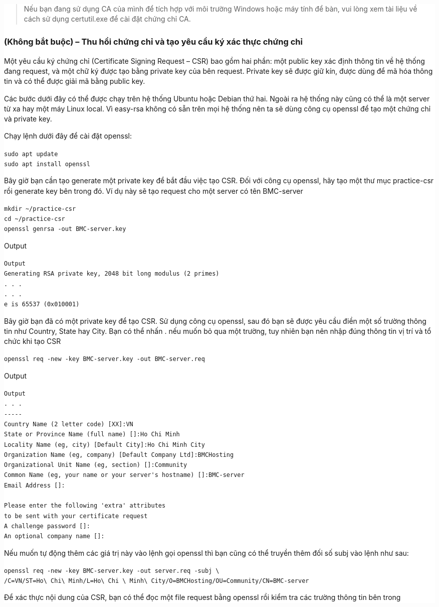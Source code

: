 > Nếu bạn đang sử dụng CA của mình để tích hợp với môi trường Windows hoặc máy tính để bàn, vui lòng xem tài liệu về cách sử dụng certutil.exe để cài đặt chứng chỉ CA.

### (Không bắt buộc) – Thu hồi chứng chỉ và tạo yêu cầu ký xác thực chứng chỉ
Một yêu cầu ký chứng chỉ (Certificate Signing Request – CSR) bao gồm hai phần: một public key xác định thông tin về hệ thống đang request, và một chữ ký được tạo bằng private key của bên request. Private key sẽ được giữ kín, được dùng để mã hóa thông tin và có thể được giải mã bằng public key.

Các bước dưới đây có thể được chạy trên hệ thống Ubuntu hoặc Debian thứ hai. Ngoài ra hệ thống này cũng có thể là một server từ xa hay một máy Linux local. Vì easy-rsa không có sẵn trên mọi hệ thống nên ta sẽ dùng công cụ openssl để tạo một chứng chỉ và private key.

Chạy lệnh dưới đây để cài đặt openssl:
```console
sudo apt update
sudo apt install openssl
```
Bây giờ bạn cần tạo generate một private key để bắt đầu việc tạo CSR. Đối với công cụ openssl, hãy tạo một thư mục practice-csr rồi generate key bên trong đó. Ví dụ này sẽ tạo request cho một server có tên BMC-server
```console
mkdir ~/practice-csr
cd ~/practice-csr
openssl genrsa -out BMC-server.key
```
Output
```console
Output
Generating RSA private key, 2048 bit long modulus (2 primes)
. . .
. . .
e is 65537 (0x010001)
```
Bây giờ bạn đã có một private key để tạo CSR. Sử dụng công cụ openssl, sau đó bạn sẽ được yêu cầu điền một số trường thông tin như Country, State hay City. Bạn có thể nhấn . nếu muốn bỏ qua một trường, tuy nhiên bạn nên nhập đúng thông tin vị trí và tổ chức khi tạo CSR
```console
openssl req -new -key BMC-server.key -out BMC-server.req
```
Output
```console
Output
. . .
-----
Country Name (2 letter code) [XX]:VN
State or Province Name (full name) []:Ho Chi Minh
Locality Name (eg, city) [Default City]:Ho Chi Minh City
Organization Name (eg, company) [Default Company Ltd]:BMCHosting
Organizational Unit Name (eg, section) []:Community
Common Name (eg, your name or your server's hostname) []:BMC-server
Email Address []:

Please enter the following 'extra' attributes
to be sent with your certificate request
A challenge password []:
An optional company name []:
```
Nếu muốn tự động thêm các giá trị này vào lệnh gọi openssl thì bạn cũng có thể truyền thêm đối số subj vào lệnh như sau:
```console
openssl req -new -key BMC-server.key -out server.req -subj \
/C=VN/ST=Ho\ Chi\ Minh/L=Ho\ Chi \ Minh\ City/O=BMCHosting/OU=Community/CN=BMC-server
```
Để xác thực nội dung của CSR, bạn có thể đọc một file request bằng openssl rồi kiểm tra các trường thông tin bên trong
```console
```